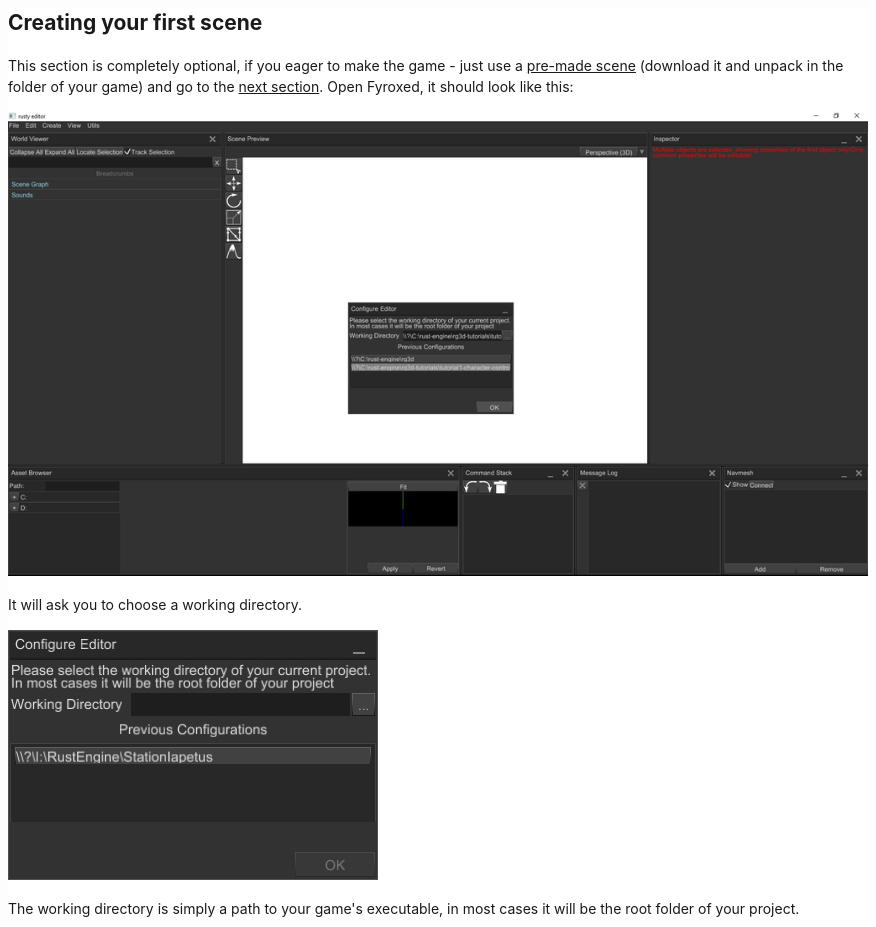 ## Creating your first scene 

This section is completely optional, if you eager to make the game - just use a 
[pre-made scene](./data.zip) (download it and unpack in the folder of your game) and go to
the [next section](#using-the-scene). Open Fyroxed, it should look like this:

![Fyroxed](./tutorial1-rusty-editor.jpg)

It will ask you to choose a working directory.

![configurator](./tutorial1-configurator.jpg)

The working directory is simply a path to your game's executable, in most cases it will be the root folder of your
project.
